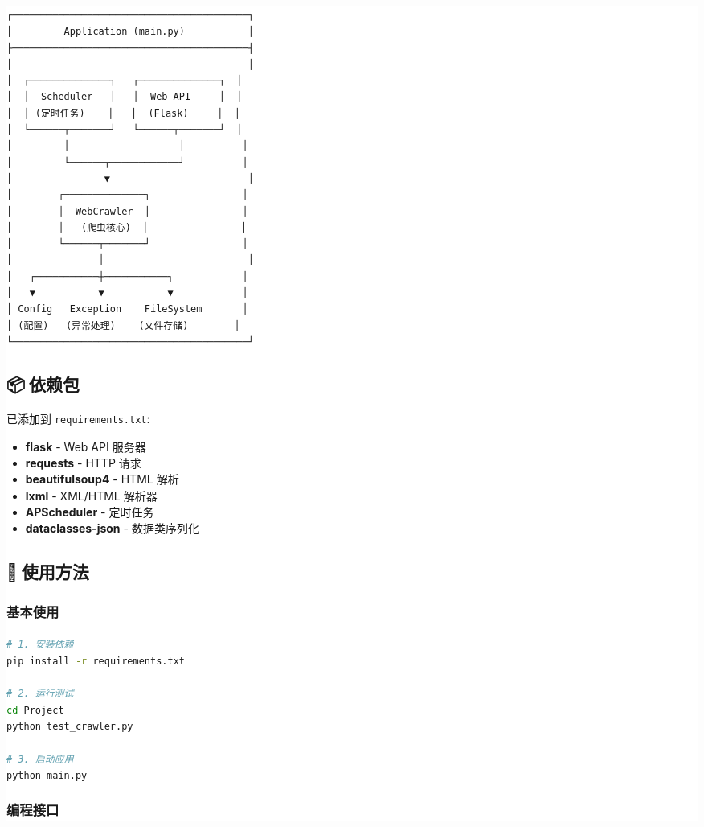 ```
┌─────────────────────────────────────────┐
│         Application (main.py)           │
├─────────────────────────────────────────┤
│                                         │
│  ┌──────────────┐   ┌──────────────┐  │
│  │  Scheduler   │   │  Web API     │  │
│  │ (定时任务)    │   │  (Flask)     │  │
│  └──────┬───────┘   └──────┬───────┘  │
│         │                   │          │
│         └──────┬────────────┘          │
│                ▼                        │
│        ┌──────────────┐                │
│        │  WebCrawler  │                │
│        │   (爬虫核心)  │                │
│        └──────┬───────┘                │
│               │                         │
│   ┌───────────┼───────────┐            │
│   ▼           ▼           ▼            │
│ Config   Exception    FileSystem       │
│ (配置)   (异常处理)    (文件存储)        │
└─────────────────────────────────────────┘
```

## 📦 依赖包

已添加到 `requirements.txt`:

- **flask** - Web API 服务器
- **requests** - HTTP 请求
- **beautifulsoup4** - HTML 解析
- **lxml** - XML/HTML 解析器
- **APScheduler** - 定时任务
- **dataclasses-json** - 数据类序列化

## 🚀 使用方法

### 基本使用

```bash
# 1. 安装依赖
pip install -r requirements.txt

# 2. 运行测试
cd Project
python test_crawler.py

# 3. 启动应用
python main.py
```

### 编程接口
